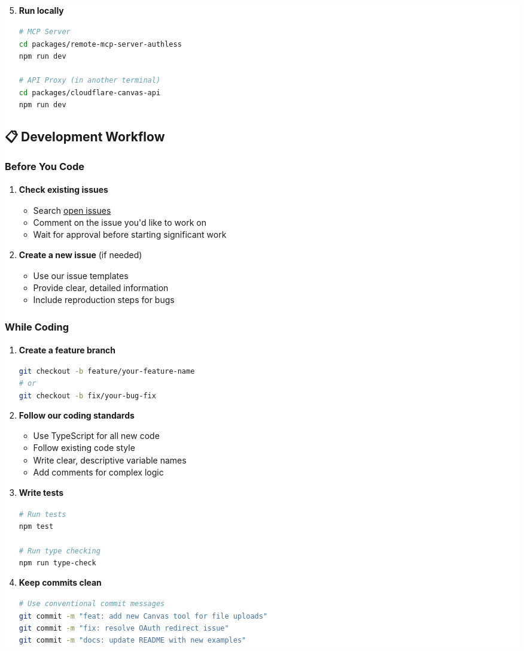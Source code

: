 5. **Run locally**
   ```bash
   # MCP Server
   cd packages/remote-mcp-server-authless
   npm run dev
   
   # API Proxy (in another terminal)
   cd packages/cloudflare-canvas-api
   npm run dev
   ```

## 📋 Development Workflow

### Before You Code

1. **Check existing issues**
   - Search [open issues](https://github.com/a-ariff/canvas-student-mcp-server/issues)
   - Comment on the issue you'd like to work on
   - Wait for approval before starting significant work

2. **Create a new issue** (if needed)
   - Use our issue templates
   - Provide clear, detailed information
   - Include reproduction steps for bugs

### While Coding

1. **Create a feature branch**
   ```bash
   git checkout -b feature/your-feature-name
   # or
   git checkout -b fix/your-bug-fix
   ```

2. **Follow our coding standards**
   - Use TypeScript for all new code
   - Follow existing code style
   - Write clear, descriptive variable names
   - Add comments for complex logic

3. **Write tests**
   ```bash
   # Run tests
   npm test
   
   # Run type checking
   npm run type-check
   ```

4. **Keep commits clean**
   ```bash
   # Use conventional commit messages
   git commit -m "feat: add new Canvas tool for file uploads"
   git commit -m "fix: resolve OAuth redirect issue"
   git commit -m "docs: update README with new examples"
   ```
